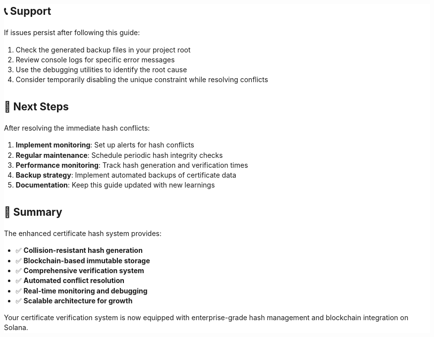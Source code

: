 ## 📞 Support

If issues persist after following this guide:

1. Check the generated backup files in your project root
2. Review console logs for specific error messages
3. Use the debugging utilities to identify the root cause
4. Consider temporarily disabling the unique constraint while resolving conflicts

## 🎯 Next Steps

After resolving the immediate hash conflicts:

1. **Implement monitoring**: Set up alerts for hash conflicts
2. **Regular maintenance**: Schedule periodic hash integrity checks
3. **Performance monitoring**: Track hash generation and verification times
4. **Backup strategy**: Implement automated backups of certificate data
5. **Documentation**: Keep this guide updated with new learnings

## 📝 Summary

The enhanced certificate hash system provides:

- ✅ **Collision-resistant hash generation**
- ✅ **Blockchain-based immutable storage**
- ✅ **Comprehensive verification system**
- ✅ **Automated conflict resolution**
- ✅ **Real-time monitoring and debugging**
- ✅ **Scalable architecture for growth**

Your certificate verification system is now equipped with enterprise-grade hash management and blockchain integration on Solana.